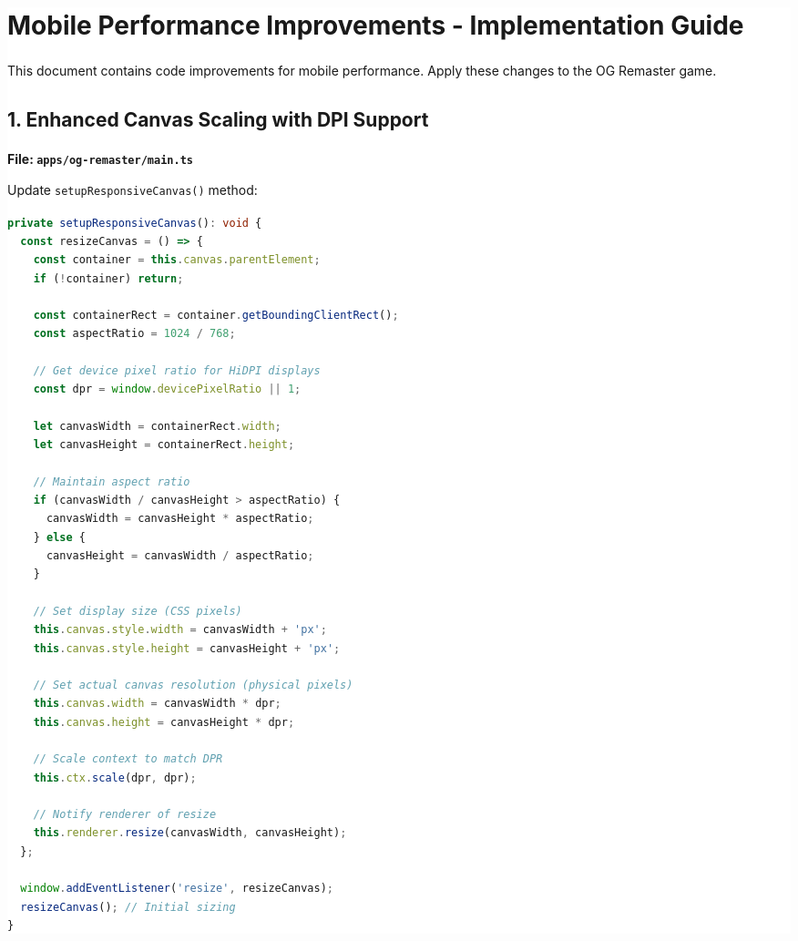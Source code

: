 # Mobile Performance Improvements - Implementation Guide

This document contains code improvements for mobile performance. Apply these changes to the OG Remaster game.

## 1. Enhanced Canvas Scaling with DPI Support

**File: `apps/og-remaster/main.ts`**

Update `setupResponsiveCanvas()` method:

```typescript
private setupResponsiveCanvas(): void {
  const resizeCanvas = () => {
    const container = this.canvas.parentElement;
    if (!container) return;

    const containerRect = container.getBoundingClientRect();
    const aspectRatio = 1024 / 768;

    // Get device pixel ratio for HiDPI displays
    const dpr = window.devicePixelRatio || 1;

    let canvasWidth = containerRect.width;
    let canvasHeight = containerRect.height;

    // Maintain aspect ratio
    if (canvasWidth / canvasHeight > aspectRatio) {
      canvasWidth = canvasHeight * aspectRatio;
    } else {
      canvasHeight = canvasWidth / aspectRatio;
    }

    // Set display size (CSS pixels)
    this.canvas.style.width = canvasWidth + 'px';
    this.canvas.style.height = canvasHeight + 'px';

    // Set actual canvas resolution (physical pixels)
    this.canvas.width = canvasWidth * dpr;
    this.canvas.height = canvasHeight * dpr;

    // Scale context to match DPR
    this.ctx.scale(dpr, dpr);

    // Notify renderer of resize
    this.renderer.resize(canvasWidth, canvasHeight);
  };

  window.addEventListener('resize', resizeCanvas);
  resizeCanvas(); // Initial sizing
}
```
